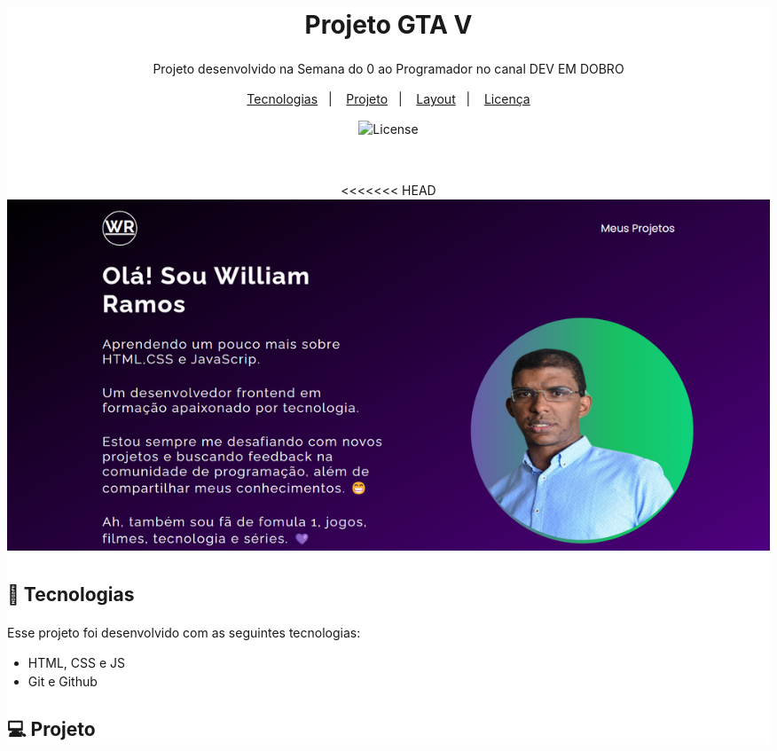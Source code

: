 <h1 align="center"> Projeto GTA V </h1>

<p align="center">
Projeto desenvolvido na Semana do 0 ao Programador no  canal DEV EM DOBRO <br/>
</p>

<p align="center">
  <a href="#-tecnologias">Tecnologias</a>&nbsp;&nbsp;&nbsp;|&nbsp;&nbsp;&nbsp;
  <a href="#-projeto">Projeto</a>&nbsp;&nbsp;&nbsp;|&nbsp;&nbsp;&nbsp;
  <a href="#-layout">Layout</a>&nbsp;&nbsp;&nbsp;|&nbsp;&nbsp;&nbsp;
  <a href="#memo-licença">Licença</a>
</p>

<p align="center">
  <img alt="License" src="https://img.shields.io/static/v1?label=license&message=MIT&color=49AA26&labelColor=000000">
</p>

<br>

<p align="center">
<<<<<<< HEAD
  <img alt="projeto portifólio simplificado" src="./src/img/layout.png" width="100%">
</p>

## 🚀 Tecnologias

Esse projeto foi desenvolvido com as seguintes tecnologias:

- HTML, CSS e JS
- Git e Github

## 💻 Projeto
